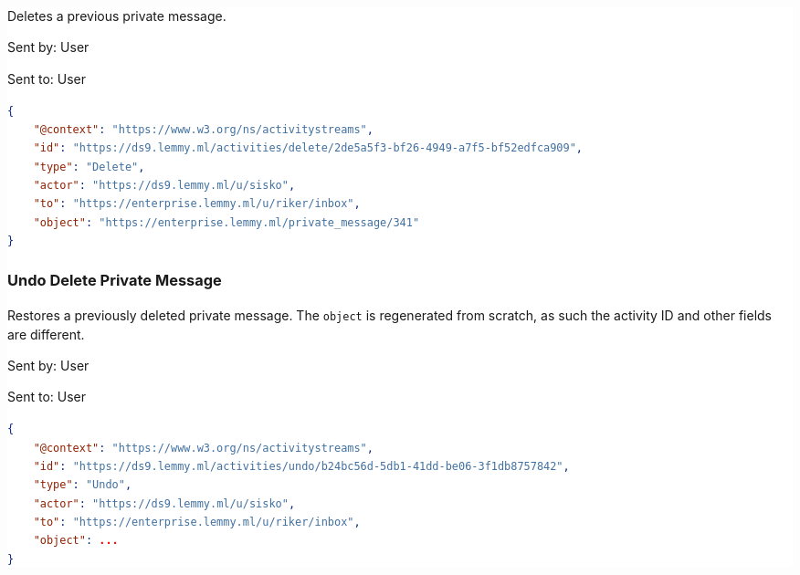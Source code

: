 Deletes a previous private message.

Sent by: User

Sent to: User

```json
{
    "@context": "https://www.w3.org/ns/activitystreams",
    "id": "https://ds9.lemmy.ml/activities/delete/2de5a5f3-bf26-4949-a7f5-bf52edfca909",
    "type": "Delete",
    "actor": "https://ds9.lemmy.ml/u/sisko",
    "to": "https://enterprise.lemmy.ml/u/riker/inbox",
    "object": "https://enterprise.lemmy.ml/private_message/341"
}
```

### Undo Delete Private Message

Restores a previously deleted private message. The `object` is regenerated from scratch, as such the activity ID and other fields are different.

Sent by: User

Sent to: User

```json
{
    "@context": "https://www.w3.org/ns/activitystreams",
    "id": "https://ds9.lemmy.ml/activities/undo/b24bc56d-5db1-41dd-be06-3f1db8757842",
    "type": "Undo",
    "actor": "https://ds9.lemmy.ml/u/sisko",
    "to": "https://enterprise.lemmy.ml/u/riker/inbox",
    "object": ...
}
```